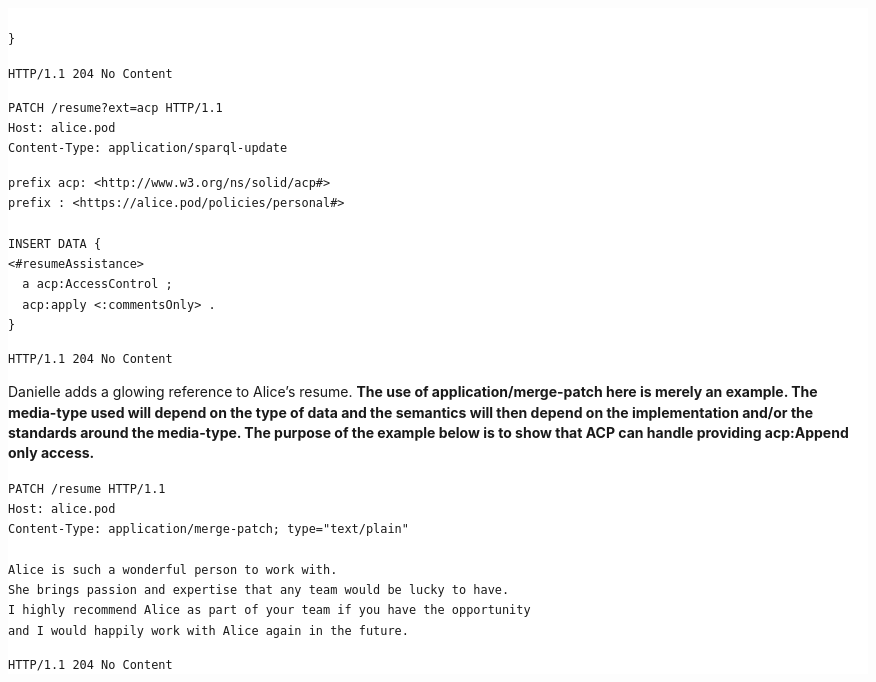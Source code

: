 ```SPARQL

}
```
```HTTP
HTTP/1.1 204 No Content
```

```HTTP
PATCH /resume?ext=acp HTTP/1.1
Host: alice.pod
Content-Type: application/sparql-update
```
```SPARQL
prefix acp: <http://www.w3.org/ns/solid/acp#>
prefix : <https://alice.pod/policies/personal#>

INSERT DATA { 
<#resumeAssistance>
  a acp:AccessControl ;
  acp:apply <:commentsOnly> .
}
```
```HTTP
HTTP/1.1 204 No Content
```

Danielle adds a glowing reference to Alice’s resume. **The use of application/merge-patch here is merely an example. The media-type used will depend on the type of data and the semantics will then depend on the implementation and/or the standards around the media-type. The purpose of the example below is to show that ACP can handle providing acp:Append only access.**

```HTTP
PATCH /resume HTTP/1.1
Host: alice.pod
Content-Type: application/merge-patch; type="text/plain"

Alice is such a wonderful person to work with. 
She brings passion and expertise that any team would be lucky to have. 
I highly recommend Alice as part of your team if you have the opportunity 
and I would happily work with Alice again in the future. 
```
```HTTP
HTTP/1.1 204 No Content
```
